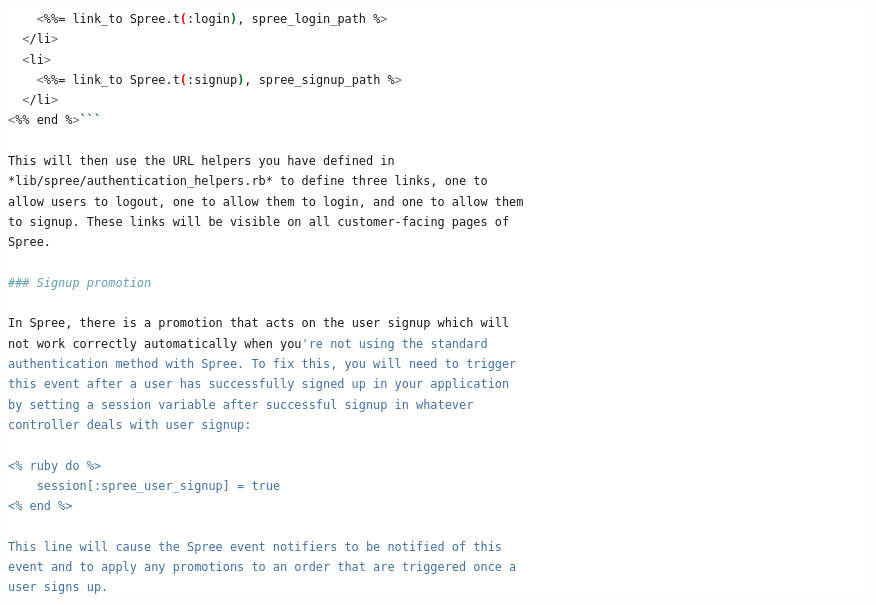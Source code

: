 ```bash
    <%%= link_to Spree.t(:login), spree_login_path %>
  </li>
  <li>
    <%%= link_to Spree.t(:signup), spree_signup_path %>
  </li>
<%% end %>```

This will then use the URL helpers you have defined in
*lib/spree/authentication_helpers.rb* to define three links, one to
allow users to logout, one to allow them to login, and one to allow them
to signup. These links will be visible on all customer-facing pages of
Spree.

### Signup promotion

In Spree, there is a promotion that acts on the user signup which will
not work correctly automatically when you're not using the standard
authentication method with Spree. To fix this, you will need to trigger
this event after a user has successfully signed up in your application
by setting a session variable after successful signup in whatever
controller deals with user signup:

<% ruby do %>
    session[:spree_user_signup] = true
<% end %>

This line will cause the Spree event notifiers to be notified of this
event and to apply any promotions to an order that are triggered once a
user signs up.

